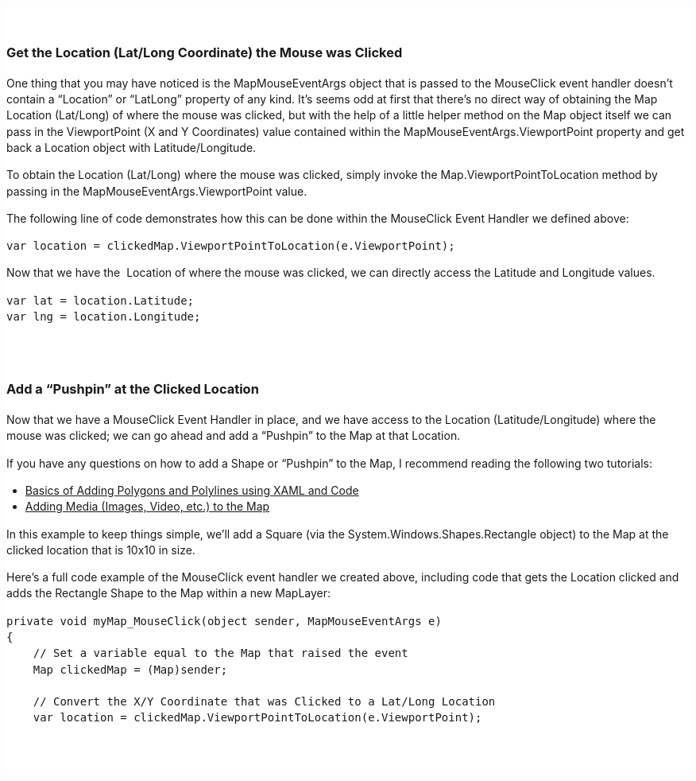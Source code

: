 <h3>&#160;</h3>

<h3>Get the Location (Lat/Long Coordinate) the Mouse was Clicked</h3>

<p>One thing that you may have noticed is the MapMouseEventArgs object that is passed to the MouseClick event handler doesn’t contain a “Location” or “LatLong” property of any kind. It’s seems odd at first that there’s no direct way of obtaining the Map Location (Lat/Long) of where the mouse was clicked, but with the help of a little helper method on the Map object itself we can pass in the ViewportPoint (X and Y Coordinates) value contained within the MapMouseEventArgs.ViewportPoint property and get back a Location object with Latitude/Longitude.</p>

<p>To obtain the Location (Lat/Long) where the mouse was clicked, simply invoke the Map.ViewportPointToLocation method by passing in the MapMouseEventArgs.ViewportPoint value.</p>

<p>The following line of code demonstrates how this can be done within the MouseClick Event Handler we defined above:</p>

<pre class="csharpcode">var location = clickedMap.ViewportPointToLocation(e.ViewportPoint);</pre>

<p>Now that we have the&#160; Location of where the mouse was clicked, we can directly access the Latitude and Longitude values.</p>

<pre class="csharpcode">var lat = location.Latitude;
var lng = location.Longitude;</pre>

<h3>&#160;</h3>

<h3>Add a “Pushpin” at the Clicked Location</h3>

<p>Now that we have a MouseClick Event Handler in place, and we have access to the Location (Latitude/Longitude) where the mouse was clicked; we can go ahead and add a “Pushpin” to the Map at that Location.</p>

<p>If you have any questions on how to add a Shape or “Pushpin” to the Map, I recommend reading the following two tutorials:</p>

<ul>
  <li><a href="/post.aspx?id=6a098f41-2df4-4362-a577-606863de838c">Basics of Adding Polygons and Polylines using XAML and Code</a> </li>

  <li><a href="/post.aspx?id=2c25c9bc-e290-41e4-9a03-daa75a912c63">Adding Media (Images, Video, etc.) to the Map</a> </li>
</ul>

<p>In this example to keep things simple, we’ll add a Square (via the System.Windows.Shapes.Rectangle object) to the Map at the clicked location that is 10x10 in size.</p>

<p>Here’s a full code example of the MouseClick event handler we created above, including code that gets the Location clicked and adds the Rectangle Shape to the Map within a new MapLayer:</p>

<pre class="csharpcode"><span class="kwrd">private</span> <span class="kwrd">void</span> myMap_MouseClick(<span class="kwrd">object</span> sender, MapMouseEventArgs e)
{
    <span class="rem">// Set a variable equal to the Map that raised the event</span>
    Map clickedMap = (Map)sender;
    
    <span class="rem">// Convert the X/Y Coordinate that was Clicked to a Lat/Long Location</span>
    var location = clickedMap.ViewportPointToLocation(e.ViewportPoint);
